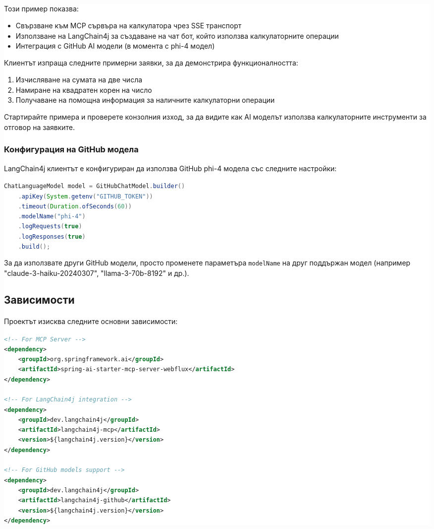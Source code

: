 Този пример показва:
- Свързване към MCP сървъра на калкулатора чрез SSE транспорт
- Използване на LangChain4j за създаване на чат бот, който използва калкулаторните операции
- Интеграция с GitHub AI модели (в момента с phi-4 модел)

Клиентът изпраща следните примерни заявки, за да демонстрира функционалността:
1. Изчисляване на сумата на две числа
2. Намиране на квадратен корен на число
3. Получаване на помощна информация за наличните калкулаторни операции

Стартирайте примера и проверете конзолния изход, за да видите как AI моделът използва калкулаторните инструменти за отговор на заявките.

### Конфигурация на GitHub модела

LangChain4j клиентът е конфигуриран да използва GitHub phi-4 модела със следните настройки:

```java
ChatLanguageModel model = GitHubChatModel.builder()
    .apiKey(System.getenv("GITHUB_TOKEN"))
    .timeout(Duration.ofSeconds(60))
    .modelName("phi-4")
    .logRequests(true)
    .logResponses(true)
    .build();
```

За да използвате други GitHub модели, просто променете параметъра `modelName` на друг поддържан модел (например "claude-3-haiku-20240307", "llama-3-70b-8192" и др.).

## Зависимости

Проектът изисква следните основни зависимости:

```xml
<!-- For MCP Server -->
<dependency>
    <groupId>org.springframework.ai</groupId>
    <artifactId>spring-ai-starter-mcp-server-webflux</artifactId>
</dependency>

<!-- For LangChain4j integration -->
<dependency>
    <groupId>dev.langchain4j</groupId>
    <artifactId>langchain4j-mcp</artifactId>
    <version>${langchain4j.version}</version>
</dependency>

<!-- For GitHub models support -->
<dependency>
    <groupId>dev.langchain4j</groupId>
    <artifactId>langchain4j-github</artifactId>
    <version>${langchain4j.version}</version>
</dependency>
```
